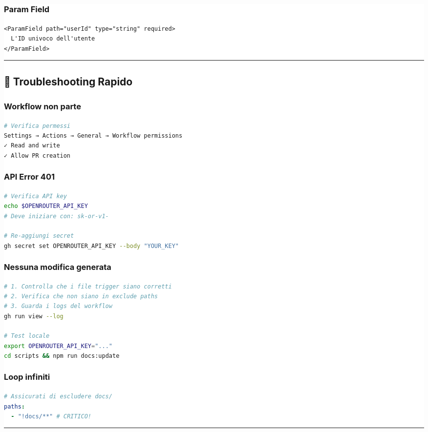 ### Param Field

```mdx
<ParamField path="userId" type="string" required>
  L'ID univoco dell'utente
</ParamField>
```

---

## 🔧 Troubleshooting Rapido

### Workflow non parte

```bash
# Verifica permessi
Settings → Actions → General → Workflow permissions
✓ Read and write
✓ Allow PR creation
```

### API Error 401

```bash
# Verifica API key
echo $OPENROUTER_API_KEY
# Deve iniziare con: sk-or-v1-

# Re-aggiungi secret
gh secret set OPENROUTER_API_KEY --body "YOUR_KEY"
```

### Nessuna modifica generata

```bash
# 1. Controlla che i file trigger siano corretti
# 2. Verifica che non siano in exclude paths
# 3. Guarda i logs del workflow
gh run view --log

# Test locale
export OPENROUTER_API_KEY="..."
cd scripts && npm run docs:update
```

### Loop infiniti

```yaml
# Assicurati di escludere docs/
paths:
  - "!docs/**" # CRITICO!
```

---
